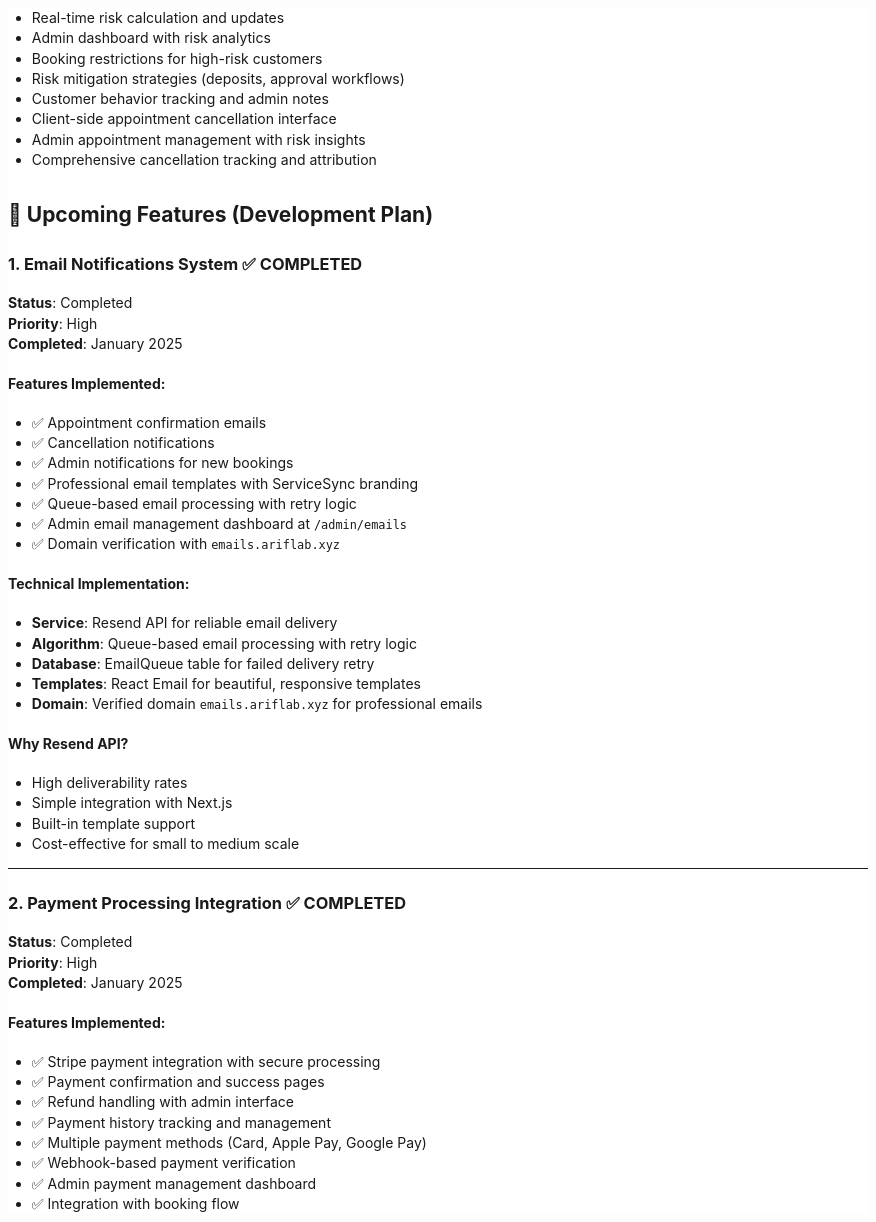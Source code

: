   - Real-time risk calculation and updates
  - Admin dashboard with risk analytics
  - Booking restrictions for high-risk customers
  - Risk mitigation strategies (deposits, approval workflows)
  - Customer behavior tracking and admin notes
  - Client-side appointment cancellation interface
  - Admin appointment management with risk insights
  - Comprehensive cancellation tracking and attribution

## 🎯 Upcoming Features (Development Plan)

### 1. Email Notifications System ✅ COMPLETED
**Status**: Completed  
**Priority**: High  
**Completed**: January 2025

#### Features Implemented:
- ✅ Appointment confirmation emails
- ✅ Cancellation notifications
- ✅ Admin notifications for new bookings
- ✅ Professional email templates with ServiceSync branding
- ✅ Queue-based email processing with retry logic
- ✅ Admin email management dashboard at `/admin/emails`
- ✅ Domain verification with `emails.ariflab.xyz`

#### Technical Implementation:
- **Service**: Resend API for reliable email delivery
- **Algorithm**: Queue-based email processing with retry logic
- **Database**: EmailQueue table for failed delivery retry
- **Templates**: React Email for beautiful, responsive templates
- **Domain**: Verified domain `emails.ariflab.xyz` for professional emails

#### Why Resend API?
- High deliverability rates
- Simple integration with Next.js
- Built-in template support
- Cost-effective for small to medium scale

---

### 2. Payment Processing Integration ✅ COMPLETED
**Status**: Completed  
**Priority**: High  
**Completed**: January 2025

#### Features Implemented:
- ✅ Stripe payment integration with secure processing
- ✅ Payment confirmation and success pages
- ✅ Refund handling with admin interface
- ✅ Payment history tracking and management
- ✅ Multiple payment methods (Card, Apple Pay, Google Pay)
- ✅ Webhook-based payment verification
- ✅ Admin payment management dashboard
- ✅ Integration with booking flow
